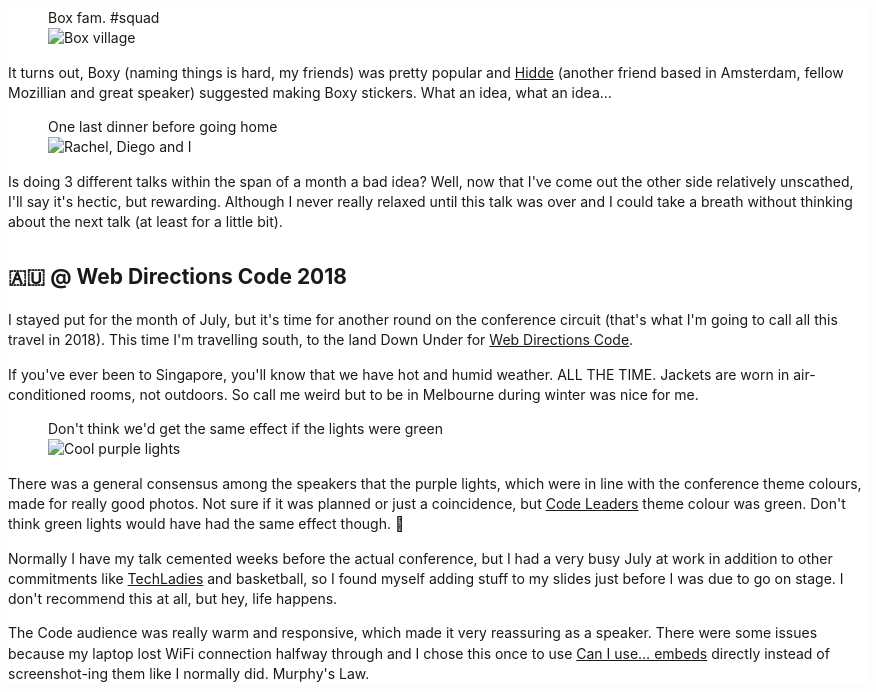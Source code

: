 <figure>
    <figcaption>Box fam. #squad</figcaption>
    <img style="max-height:20em" src="/assets/images/posts/talking-css-2018/box-fam.svg" alt="Box village">
</figure>

It turns out, Boxy (naming things is hard, my friends) was pretty popular and [Hidde](https://hiddedevries.nl/en/) (another friend based in Amsterdam, fellow Mozillian and great speaker) suggested making Boxy stickers. What an idea, what an idea…

<figure>
    <figcaption>One last dinner before going home</figcaption>
    <img srcset="/assets/images/posts/talking-css-2018/cssday3-480.jpg 480w, /assets/images/posts/talking-css-2018/cssday3-640.jpg 640w, /assets/images/posts/talking-css-2018/cssday3-960.jpg 960w, /assets/images/posts/talking-css-2018/cssday3-1280.jpg 1280w" sizes="(max-width: 400px) 100vw, (max-width: 960px) 75vw, 640px" src="/assets/images/posts/talking-css-2018/cssday3-640.jpg" alt="Rachel, Diego and I">
</figure>

Is doing 3 different talks within the span of a month a bad idea? Well, now that I've come out the other side relatively unscathed, I'll say it's hectic, but rewarding. Although I never really relaxed until this talk was over and I could take a breath without thinking about the next talk (at least for a little bit).

<iframe src="https://player.vimeo.com/video/289479045" width="640" height="360" frameborder="0" webkitallowfullscreen mozallowfullscreen allowfullscreen></iframe>

## <span class="emoji" role="img" tabindex="0" aria-label="Australia">&#x1F1E6;&#x1F1FA;</span> @ Web Directions Code 2018

I stayed put for the month of July, but it's time for another round on the conference circuit (that's what I'm going to call all this travel in 2018). This time I'm travelling south, to the land Down Under for [Web Directions Code](https://www.webdirections.org/code/).

If you've ever been to Singapore, you'll know that we have hot and humid weather. ALL THE TIME. Jackets are worn in air-conditioned rooms, not outdoors. So call me weird but to be in Melbourne during winter was nice for me.

<figure>
    <figcaption>Don't think we'd get the same effect if the lights were green</figcaption>
    <img srcset="/assets/images/posts/talking-css-2018/code-480.jpg 480w, /assets/images/posts/talking-css-2018/code-640.jpg 640w, /assets/images/posts/talking-css-2018/code-960.jpg 960w, /assets/images/posts/talking-css-2018/code-1280.jpg 1280w" sizes="(max-width: 400px) 100vw, (max-width: 960px) 75vw, 640px" src="/assets/images/posts/talking-css-2018/code-640.jpg" alt="Cool purple lights">
</figure>

There was a general consensus among the speakers that the purple lights, which were in line with the conference theme colours, made for really good photos. Not sure if it was planned or just a coincidence, but [Code Leaders](https://www.webdirections.org/leaders/) theme colour was green. Don't think green lights would have had the same effect though. <span class="emoji" role="img" tabindex="0" aria-label="person shrugging">&#x1F937;</span>

Normally I have my talk cemented weeks before the actual conference, but I had a very busy July at work in addition to other commitments like [TechLadies](http://www.techladies.co/) and basketball, so I found myself adding stuff to my slides just before I was due to go on stage. I don't recommend this at all, but hey, life happens.

The Code audience was really warm and responsive, which made it very reassuring as a speaker. There were some issues because my laptop lost WiFi connection halfway through and I chose this once to use [Can I use… embeds](https://caniuse.bitsofco.de/) directly instead of screenshot-ing them like I normally did. Murphy's Law.
